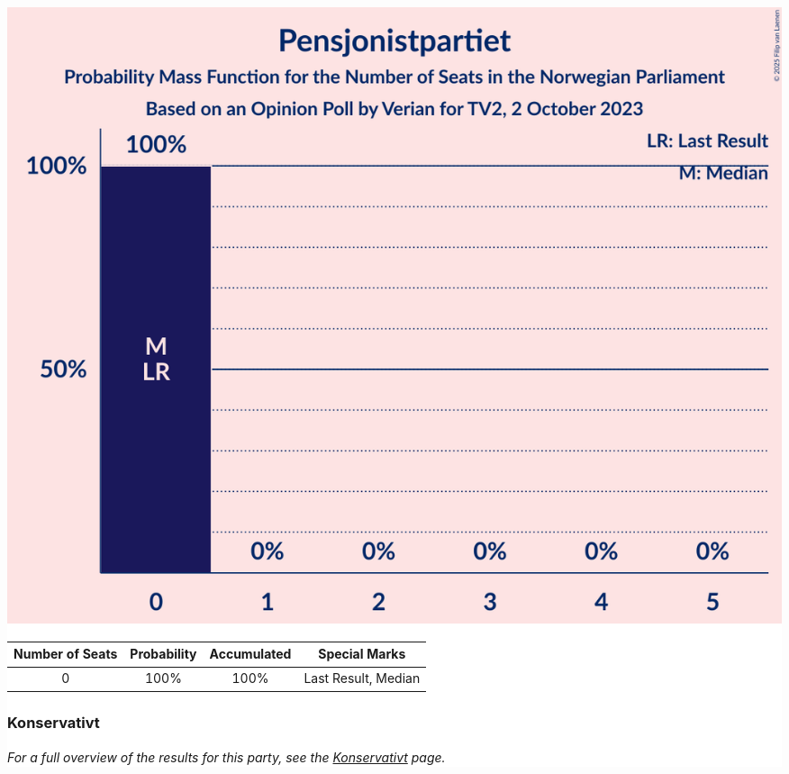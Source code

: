 ![Graph with seats probability mass function not yet produced](2023-10-02-Verian-seats-pmf-pensjonistpartiet.png "Seats Probability Mass Function")

| Number of Seats | Probability | Accumulated | Special Marks |
|:---------------:|:-----------:|:-----------:|:-------------:|
| 0 | 100% | 100% | Last Result, Median |

### Konservativt

*For a full overview of the results for this party, see the [Konservativt](party-konservativt.html) page.*
